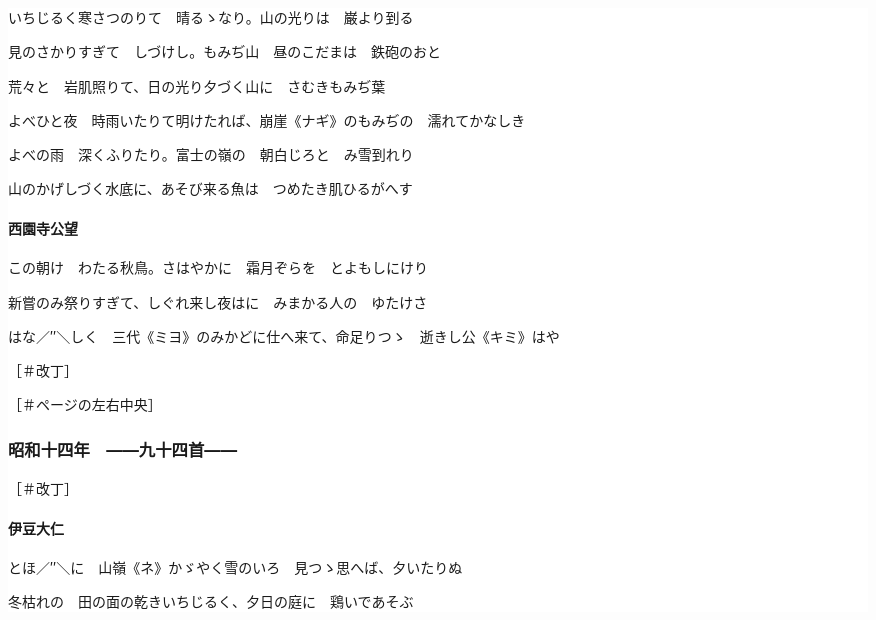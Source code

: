 

いちじるく寒さつのりて　晴るゝなり。山の光りは　巌より到る



見のさかりすぎて　しづけし。もみぢ山　昼のこだまは　鉄砲のおと



荒々と　岩肌照りて、日の光り夕づく山に　さむきもみぢ葉



よべひと夜　時雨いたりて明けたれば、崩崖《ナギ》のもみぢの　濡れてかなしき



よべの雨　深くふりたり。富士の嶺の　朝白じろと　み雪到れり



山のかげしづく水底に、あそび来る魚は　つめたき肌ひるがへす





#### 西園寺公望






この朝け　わたる秋鳥。さはやかに　霜月ぞらを　とよもしにけり



新嘗のみ祭りすぎて、しぐれ来し夜はに　みまかる人の　ゆたけさ



はな／″＼しく　三代《ミヨ》のみかどに仕へ来て、命足りつゝ　逝きし公《キミ》はや

［＃改丁］

［＃ページの左右中央］





### 昭和十四年　――九十四首――






［＃改丁］



#### 伊豆大仁






とほ／″＼に　山嶺《ネ》かゞやく雪のいろ　見つゝ思へば、夕いたりぬ



冬枯れの　田の面の乾きいちじるく、夕日の庭に　鶏いであそぶ
